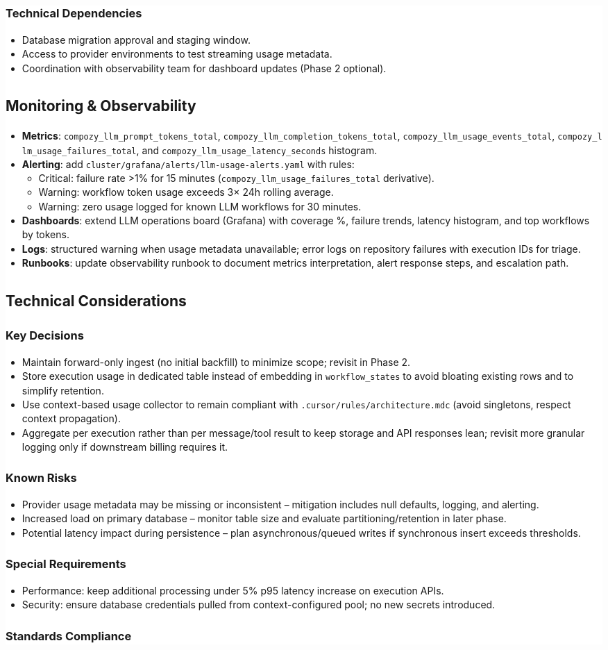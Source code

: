 ### Technical Dependencies

- Database migration approval and staging window.
- Access to provider environments to test streaming usage metadata.
- Coordination with observability team for dashboard updates (Phase 2 optional).

## Monitoring & Observability

- **Metrics**: `compozy_llm_prompt_tokens_total`, `compozy_llm_completion_tokens_total`, `compozy_llm_usage_events_total`, `compozy_llm_usage_failures_total`, and `compozy_llm_usage_latency_seconds` histogram.
- **Alerting**: add `cluster/grafana/alerts/llm-usage-alerts.yaml` with rules:
  - Critical: failure rate >1% for 15 minutes (`compozy_llm_usage_failures_total` derivative).
  - Warning: workflow token usage exceeds 3× 24h rolling average.
  - Warning: zero usage logged for known LLM workflows for 30 minutes.
- **Dashboards**: extend LLM operations board (Grafana) with coverage %, failure trends, latency histogram, and top workflows by tokens.
- **Logs**: structured warning when usage metadata unavailable; error logs on repository failures with execution IDs for triage.
- **Runbooks**: update observability runbook to document metrics interpretation, alert response steps, and escalation path.

## Technical Considerations

### Key Decisions

- Maintain forward-only ingest (no initial backfill) to minimize scope; revisit in Phase 2.
- Store execution usage in dedicated table instead of embedding in `workflow_states` to avoid bloating existing rows and to simplify retention.
- Use context-based usage collector to remain compliant with `.cursor/rules/architecture.mdc` (avoid singletons, respect context propagation).
- Aggregate per execution rather than per message/tool result to keep storage and API responses lean; revisit more granular logging only if downstream billing requires it.

### Known Risks

- Provider usage metadata may be missing or inconsistent – mitigation includes null defaults, logging, and alerting.
- Increased load on primary database – monitor table size and evaluate partitioning/retention in later phase.
- Potential latency impact during persistence – plan asynchronous/queued writes if synchronous insert exceeds thresholds.

### Special Requirements

- Performance: keep additional processing under 5% p95 latency increase on execution APIs.
- Security: ensure database credentials pulled from context-configured pool; no new secrets introduced.

### Standards Compliance
